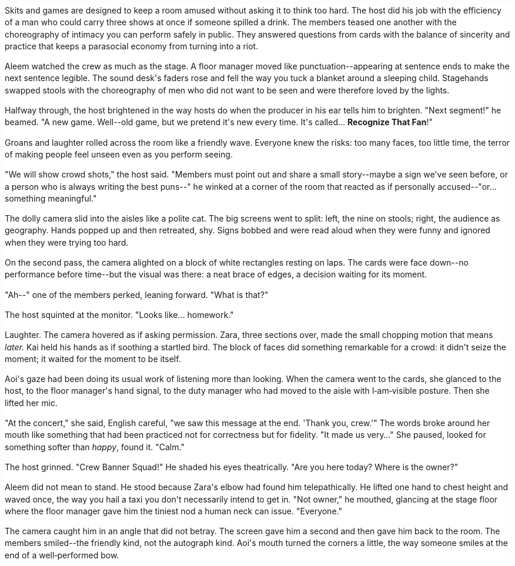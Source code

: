 Skits and games are designed to keep a room amused without asking it to think too hard. The host did his job with the efficiency of a man who could carry three shows at once if someone spilled a drink. The members teased one another with the choreography of intimacy you can perform safely in public. They answered questions from cards with the balance of sincerity and practice that keeps a parasocial economy from turning into a riot.

Aleem watched the crew as much as the stage. A floor manager moved like punctuation--appearing at sentence ends to make the next sentence legible. The sound desk's faders rose and fell the way you tuck a blanket around a sleeping child. Stagehands swapped stools with the choreography of men who did not want to be seen and were therefore loved by the lights.

Halfway through, the host brightened in the way hosts do when the producer in his ear tells him to brighten. "Next segment!" he beamed. "A new game. Well--old game, but we pretend it's new every time. It's called… **Recognize That Fan**!"

Groans and laughter rolled across the room like a friendly wave. Everyone knew the risks: too many faces, too little time, the terror of making people feel unseen even as you perform seeing.

"We will show crowd shots," the host said. "Members must point out and share a small story--maybe a sign we've seen before, or a person who is always writing the best puns--" he winked at a corner of the room that reacted as if personally accused--"or… something meaningful."

The dolly camera slid into the aisles like a polite cat. The big screens went to split: left, the nine on stools; right, the audience as geography. Hands popped up and then retreated, shy. Signs bobbed and were read aloud when they were funny and ignored when they were trying too hard.

On the second pass, the camera alighted on a block of white rectangles resting on laps. The cards were face down--no performance before time--but the visual was there: a neat brace of edges, a decision waiting for its moment.

"Ah--" one of the members perked, leaning forward. "What is that?"

The host squinted at the monitor. "Looks like… homework."

Laughter. The camera hovered as if asking permission. Zara, three sections over, made the small chopping motion that means *later.* Kai held his hands as if soothing a startled bird. The block of faces did something remarkable for a crowd: it didn't seize the moment; it waited for the moment to be itself.

Aoi's gaze had been doing its usual work of listening more than looking. When the camera went to the cards, she glanced to the host, to the floor manager's hand signal, to the duty manager who had moved to the aisle with I‑am‑visible posture. Then she lifted her mic.

"At the concert," she said, English careful, "we saw this message at the end. 'Thank you, crew.'" The words broke around her mouth like something that had been practiced not for correctness but for fidelity. "It made us very…" She paused, looked for something softer than *happy*, found it. "Calm."

The host grinned. "Crew Banner Squad!" He shaded his eyes theatrically. "Are you here today? Where is the owner?"

Aleem did not mean to stand. He stood because Zara's elbow had found him telepathically. He lifted one hand to chest height and waved once, the way you hail a taxi you don't necessarily intend to get in. "Not owner," he mouthed, glancing at the stage floor where the floor manager gave him the tiniest nod a human neck can issue. "Everyone."

The camera caught him in an angle that did not betray. The screen gave him a second and then gave him back to the room. The members smiled--the friendly kind, not the autograph kind. Aoi's mouth turned the corners a little, the way someone smiles at the end of a well‑performed bow.
